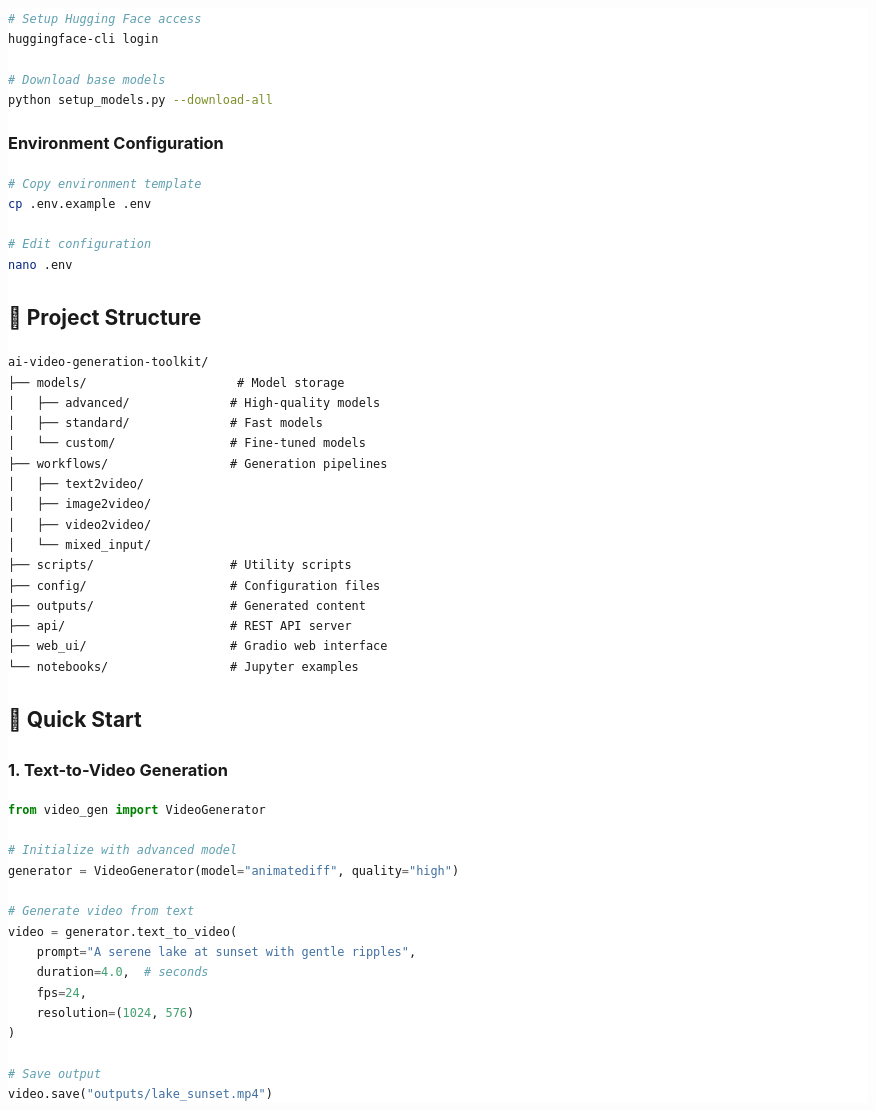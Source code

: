 ```bash
# Setup Hugging Face access
huggingface-cli login

# Download base models
python setup_models.py --download-all
```

### Environment Configuration
```bash
# Copy environment template
cp .env.example .env

# Edit configuration
nano .env
```

## 📁 Project Structure

```
ai-video-generation-toolkit/
├── models/                     # Model storage
│   ├── advanced/              # High-quality models
│   ├── standard/              # Fast models
│   └── custom/                # Fine-tuned models
├── workflows/                 # Generation pipelines
│   ├── text2video/           
│   ├── image2video/          
│   ├── video2video/          
│   └── mixed_input/          
├── scripts/                   # Utility scripts
├── config/                    # Configuration files
├── outputs/                   # Generated content
├── api/                       # REST API server
├── web_ui/                    # Gradio web interface
└── notebooks/                 # Jupyter examples
```

## 🎯 Quick Start

### 1. Text-to-Video Generation
```python
from video_gen import VideoGenerator

# Initialize with advanced model
generator = VideoGenerator(model="animatediff", quality="high")

# Generate video from text
video = generator.text_to_video(
    prompt="A serene lake at sunset with gentle ripples",
    duration=4.0,  # seconds
    fps=24,
    resolution=(1024, 576)
)

# Save output
video.save("outputs/lake_sunset.mp4")
```
